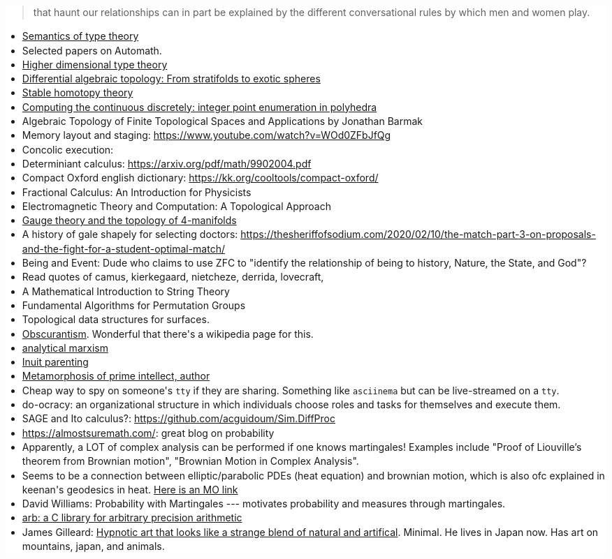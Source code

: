 > that haunt our relationships can in part be explained by the different
> conversational rules by which men and women play.


- [Semantics of type theory](https://www.springer.com/gp/book/9781461267577)
- Selected papers on Automath.
- [Higher dimensional type theory](https://favonia.org/courses/hdtt2020/)
- [Differential algebraic topology: From stratifolds to exotic spheres](http://www.him.uni-bonn.de/fileadmin/user_upload/kreck-DA.pdf)
- [Stable homotopy theory](https://www.youtube.com/watch?v=v5Rr_Z8QsOs&list=PLQuS12Ap6va-VgI5cdIjdHquIH3sLCLdJ)
- [Computing the continuous discretely: integer point enumeration in polyhedra](http://math.sfsu.edu/beck/papers/noprint.pdf)
- Algebraic Topology of Finite Topological Spaces and Applications by Jonathan Barmak
- Memory layout and staging: https://www.youtube.com/watch?v=WOd0ZFbJfQg
- Concolic execution:
- Determiniant calculus: https://arxiv.org/pdf/math/9902004.pdf
- Compact Oxford english dictionary: https://kk.org/cooltools/compact-oxford/
- Fractional Calculus: An Introduction for Physicists
- Electromagnetic Theory and Computation: A Topological Approach
- [Gauge theory and the topology of 4-manifolds](https://www.worldcat.org/title/gauge-theory-and-the-topology-of-four-manifolds/oclc/37806030)
- A history of gale shapely for selecting doctors:
  https://thesheriffofsodium.com/2020/02/10/the-match-part-3-on-proposals-and-the-fight-for-a-student-optimal-match/
- Being and Event: Dude who claims to use ZFC to
  "identify the relationship of being to history, Nature, the State, and God"?
- Read quotes of camus, kierkegaard, nietcheze, derrida, lovecraft,
- A Mathematical Introduction to String Theory
- Fundamental Algorithms for Permutation Groups
- Topological data structures for surfaces.
- [Obscurantism](https://en.wikipedia.org/wiki/Obscurantism). Wonderful that there's
  a wikipedia page for this.
- [analytical marxism](https://en.wikipedia.org/wiki/Analytical_Marxism)
- [Inuit parenting](https://www.npr.org/sections/goatsandsoda/2019/03/13/685533353/a-playful-way-to-teach-kids-to-control-their-anger)
- [Metamorphosis of prime intellect, author](http://localroger.com/)
- Cheap way to spy on someone's `tty` if they are sharing. Something like `asciinema` but
  can be live-streamed on a `tty`.
- do-ocracy: an organizational structure in which individuals choose roles and tasks for themselves and execute them.
- SAGE and Ito calculus?: https://github.com/acguidoum/Sim.DiffProc
- https://almostsuremath.com/: great blog on probability
- Apparently, a LOT of complex analysis can be performed if one knows martingales!
  Examples include "Proof of Liouville’s theorem from Brownian motion",
  "Brownian Motion in Complex Analysis".
- Seems to be a connection between elliptic/parabolic PDEs (heat equation)
  and brownian motion, which is also ofc explained in keenan's geodesics in heat.
  [Here is an MO link](https://mathoverflow.net/questions/115032/non-rigorous-reasoning-in-rigorous-mathematics/115075#115075)
- David Williams: Probability with Martingales --- motivates probability and measures
  through martingales.
- [arb: a C library for arbitrary precision arithmetic](https://arblib.org/index.html)
- James Gilleard: [Hypnotic art that looks like a strange blend of natural and artifical](https://jamesgilleard.net/).
  Minimal. He lives in Japan now. Has art on mountains, japan, and animals.
